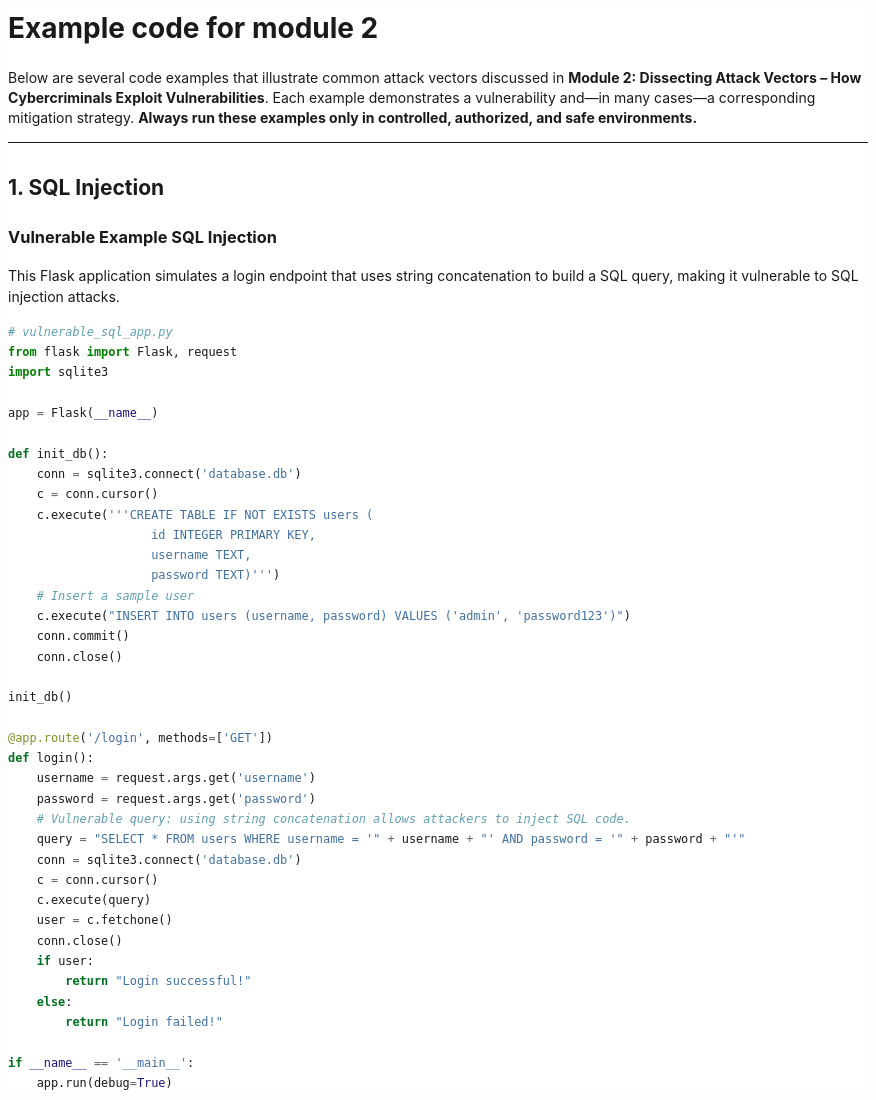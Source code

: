 # Example code for module 2

Below are several code examples that illustrate common attack vectors discussed in **Module 2: Dissecting Attack Vectors – How Cybercriminals Exploit Vulnerabilities**. Each example demonstrates a vulnerability and—in many cases—a corresponding mitigation strategy. **Always run these examples only in controlled, authorized, and safe environments.**

---

## 1. SQL Injection

### Vulnerable Example SQL Injection

This Flask application simulates a login endpoint that uses string concatenation to build a SQL query, making it vulnerable to SQL injection attacks.

```python
# vulnerable_sql_app.py
from flask import Flask, request
import sqlite3

app = Flask(__name__)

def init_db():
    conn = sqlite3.connect('database.db')
    c = conn.cursor()
    c.execute('''CREATE TABLE IF NOT EXISTS users (
                    id INTEGER PRIMARY KEY,
                    username TEXT,
                    password TEXT)''')
    # Insert a sample user
    c.execute("INSERT INTO users (username, password) VALUES ('admin', 'password123')")
    conn.commit()
    conn.close()

init_db()

@app.route('/login', methods=['GET'])
def login():
    username = request.args.get('username')
    password = request.args.get('password')
    # Vulnerable query: using string concatenation allows attackers to inject SQL code.
    query = "SELECT * FROM users WHERE username = '" + username + "' AND password = '" + password + "'"
    conn = sqlite3.connect('database.db')
    c = conn.cursor()
    c.execute(query)
    user = c.fetchone()
    conn.close()
    if user:
        return "Login successful!"
    else:
        return "Login failed!"

if __name__ == '__main__':
    app.run(debug=True)
```
